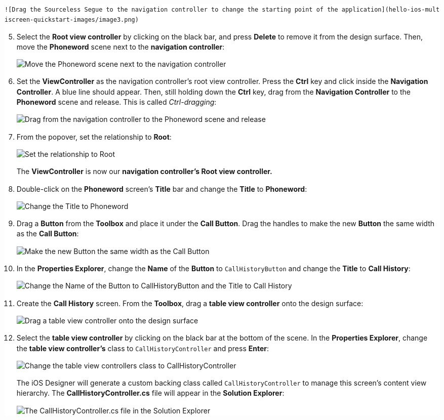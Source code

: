     ![Drag the Sourceless Segue to the navigation controller to change the starting point of the application](hello-ios-multiscreen-quickstart-images/image3.png)

5. Select the **Root view controller** by clicking on the black bar, and press **Delete** to remove it from the design surface.
  Then, move the **Phoneword** scene next to the **navigation controller**:

    ![Move the Phoneword scene next to the navigation controller](hello-ios-multiscreen-quickstart-images/image4.png)

6. Set the **ViewController** as the navigation controller’s root view controller. Press the
  **Ctrl** key and click inside the **Navigation Controller**. A blue line should appear. Then, still holding down the **Ctrl**
  key, drag from the **Navigation Controller** to the **Phoneword** scene and release. This is called _Ctrl-dragging_:

    ![Drag from the navigation controller to the Phoneword scene and release](hello-ios-multiscreen-quickstart-images/image5.png)

7. From the popover, set the relationship to **Root**:

    ![Set the relationship to Root](hello-ios-multiscreen-quickstart-images/image6.png)

    The **ViewController** is now our **navigation controller’s Root view controller.**

8. Double-click on the **Phoneword** screen’s **Title** bar and change the **Title** to **Phoneword**:

    ![Change the Title to Phoneword](hello-ios-multiscreen-quickstart-images/image7.png)

9. Drag a **Button** from the **Toolbox** and place it under the **Call Button**. Drag the
  handles to make the new **Button** the same width as the **Call Button**:

    ![Make the new Button the same width as the Call Button](hello-ios-multiscreen-quickstart-images/image8.png)

10. In the **Properties Explorer**, change the **Name** of the **Button** to `CallHistoryButton`
  and change the **Title** to **Call History**:

    ![Change the Name of the Button to CallHistoryButton and the Title to Call History](hello-ios-multiscreen-quickstart-images/image9.png)

11. Create the **Call History** screen. From the **Toolbox**, drag a **table view controller**
  onto the design surface:

    ![Drag a table view controller onto the design surface](hello-ios-multiscreen-quickstart-images/image10.png)

12. Select the **table view controller** by clicking on the black bar at the bottom of the scene. In the **Properties Explorer**,
  change the **table view controller’s** class to `CallHistoryController` and press **Enter**:

    ![Change the table view controllers class to CallHistoryController](hello-ios-multiscreen-quickstart-images/image11.png)

    The iOS Designer will generate a custom backing class called `CallHistoryController` to manage this screen’s content view hierarchy. The **CallHistoryController.cs** file will appear in the **Solution Explorer**:

    ![The CallHistoryController.cs file in the Solution Explorer](hello-ios-multiscreen-quickstart-images/image12.png)

